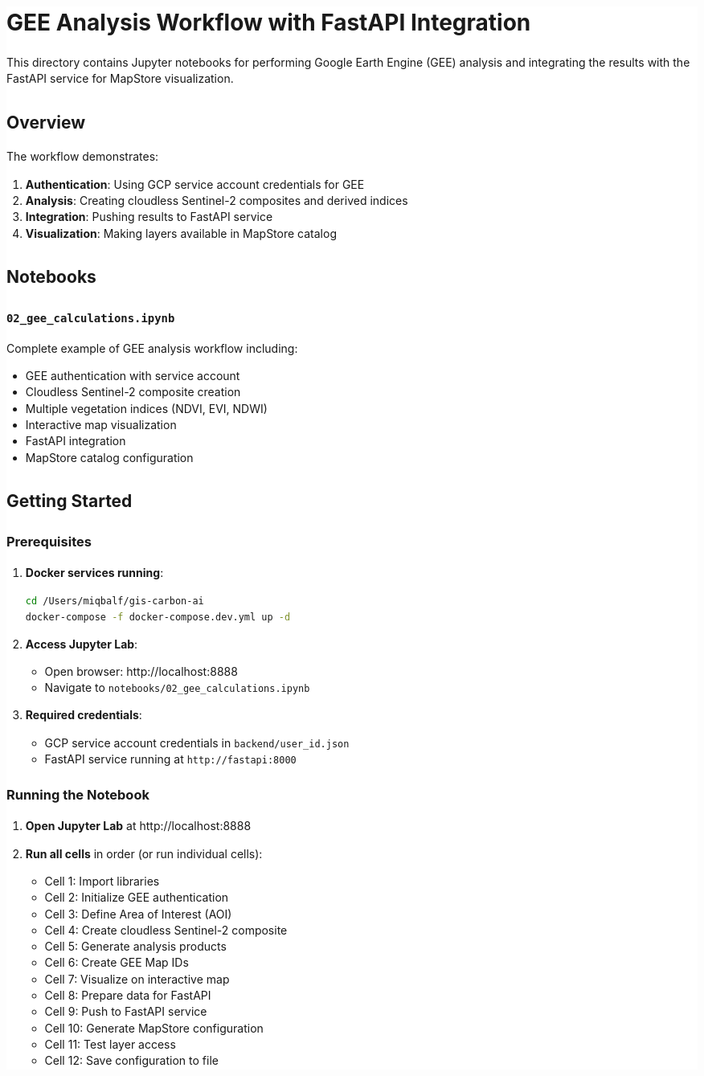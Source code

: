 # GEE Analysis Workflow with FastAPI Integration

This directory contains Jupyter notebooks for performing Google Earth Engine (GEE) analysis and integrating the results with the FastAPI service for MapStore visualization.

## Overview

The workflow demonstrates:
1. **Authentication**: Using GCP service account credentials for GEE
2. **Analysis**: Creating cloudless Sentinel-2 composites and derived indices
3. **Integration**: Pushing results to FastAPI service
4. **Visualization**: Making layers available in MapStore catalog

## Notebooks

### `02_gee_calculations.ipynb`
Complete example of GEE analysis workflow including:
- GEE authentication with service account
- Cloudless Sentinel-2 composite creation
- Multiple vegetation indices (NDVI, EVI, NDWI)
- Interactive map visualization
- FastAPI integration
- MapStore catalog configuration

## Getting Started

### Prerequisites

1. **Docker services running**:
   ```bash
   cd /Users/miqbalf/gis-carbon-ai
   docker-compose -f docker-compose.dev.yml up -d
   ```

2. **Access Jupyter Lab**:
   - Open browser: http://localhost:8888
   - Navigate to `notebooks/02_gee_calculations.ipynb`

3. **Required credentials**:
   - GCP service account credentials in `backend/user_id.json`
   - FastAPI service running at `http://fastapi:8000`

### Running the Notebook

1. **Open Jupyter Lab** at http://localhost:8888

2. **Run all cells** in order (or run individual cells):
   - Cell 1: Import libraries
   - Cell 2: Initialize GEE authentication
   - Cell 3: Define Area of Interest (AOI)
   - Cell 4: Create cloudless Sentinel-2 composite
   - Cell 5: Generate analysis products
   - Cell 6: Create GEE Map IDs
   - Cell 7: Visualize on interactive map
   - Cell 8: Prepare data for FastAPI
   - Cell 9: Push to FastAPI service
   - Cell 10: Generate MapStore configuration
   - Cell 11: Test layer access
   - Cell 12: Save configuration to file
